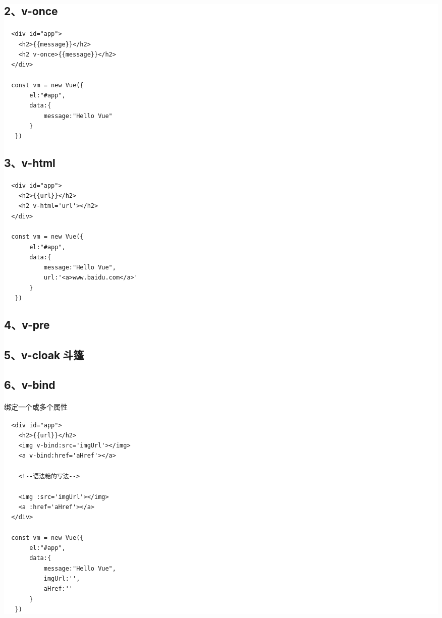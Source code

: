    ## 2、v-once

````
  <div id="app">
    <h2>{{message}}</h2>
    <h2 v-once>{{message}}</h2>
  </div>

  const vm = new Vue({
       el:"#app",
       data:{
           message:"Hello Vue"
       }
   })

   ````

   ## 3、v-html

````
  <div id="app">
    <h2>{{url}}</h2>
    <h2 v-html='url'></h2>
  </div>

  const vm = new Vue({
       el:"#app",
       data:{
           message:"Hello Vue",
           url:'<a>www.baidu.com</a>'
       }
   })
   ````

## 4、v-pre

## 5、v-cloak 斗篷

## 6、v-bind
绑定一个或多个属性

````
  <div id="app">
    <h2>{{url}}</h2>
    <img v-bind:src='imgUrl'></img>
    <a v-bind:href='aHref'></a>

    <!--语法糖的写法-->

    <img :src='imgUrl'></img>
    <a :href='aHref'></a>
  </div>

  const vm = new Vue({
       el:"#app",
       data:{
           message:"Hello Vue",
           imgUrl:'',
           aHref:''
       }
   })
   ````
